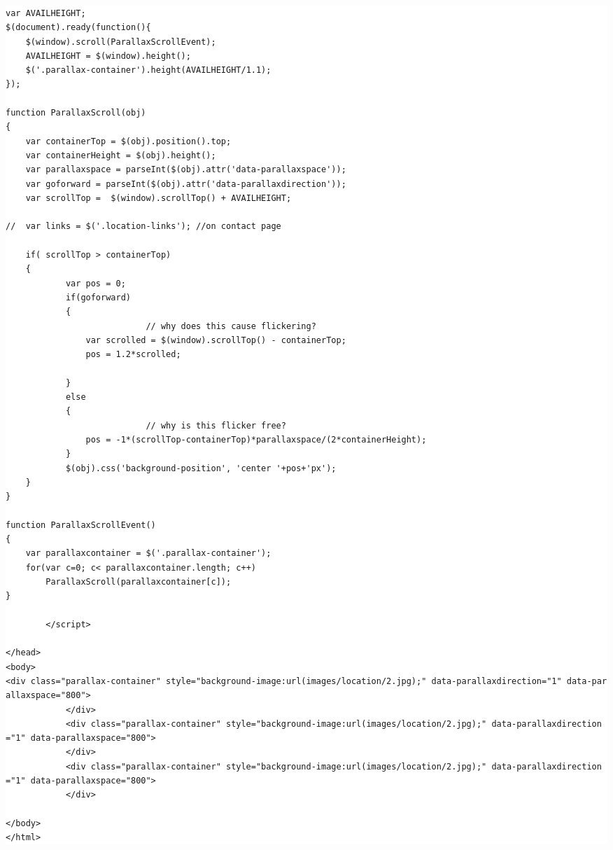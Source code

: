 ```
var AVAILHEIGHT;
$(document).ready(function(){
    $(window).scroll(ParallaxScrollEvent);
    AVAILHEIGHT = $(window).height();
    $('.parallax-container').height(AVAILHEIGHT/1.1);
});

function ParallaxScroll(obj)
{
    var containerTop = $(obj).position().top;
    var containerHeight = $(obj).height();
    var parallaxspace = parseInt($(obj).attr('data-parallaxspace'));
    var goforward = parseInt($(obj).attr('data-parallaxdirection'));
    var scrollTop =  $(window).scrollTop() + AVAILHEIGHT;

//  var links = $('.location-links'); //on contact page

    if( scrollTop > containerTop)
    {
            var pos = 0;
            if(goforward)
            {
                            // why does this cause flickering?
                var scrolled = $(window).scrollTop() - containerTop;
                pos = 1.2*scrolled;

            }
            else
            {
                            // why is this flicker free?
                pos = -1*(scrollTop-containerTop)*parallaxspace/(2*containerHeight);
            }
            $(obj).css('background-position', 'center '+pos+'px');
    }
}

function ParallaxScrollEvent()
{
    var parallaxcontainer = $('.parallax-container');
    for(var c=0; c< parallaxcontainer.length; c++)
        ParallaxScroll(parallaxcontainer[c]);
}

        </script>

</head>
<body>
<div class="parallax-container" style="background-image:url(images/location/2.jpg);" data-parallaxdirection="1" data-parallaxspace="800">
            </div>
            <div class="parallax-container" style="background-image:url(images/location/2.jpg);" data-parallaxdirection="1" data-parallaxspace="800">
            </div>
            <div class="parallax-container" style="background-image:url(images/location/2.jpg);" data-parallaxdirection="1" data-parallaxspace="800">
            </div>

</body>
</html> 
```
